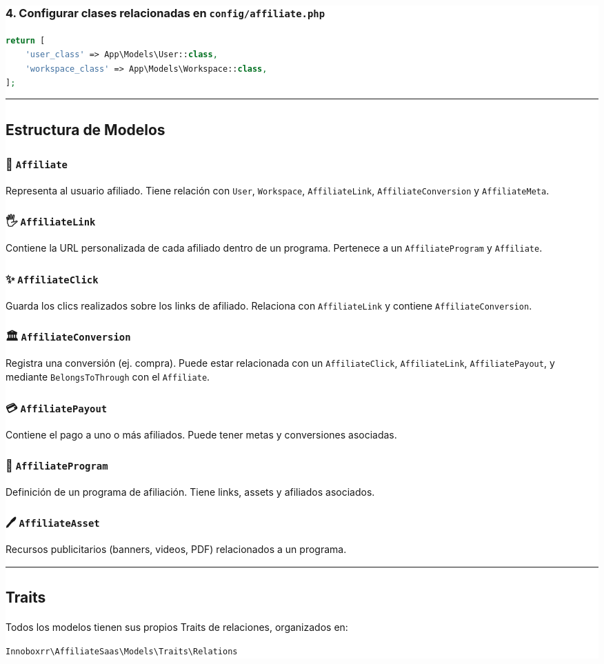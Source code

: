 ### 4. Configurar clases relacionadas en `config/affiliate.php`

```php
return [
    'user_class' => App\Models\User::class,
    'workspace_class' => App\Models\Workspace::class,
];
```

---

## Estructura de Modelos

### 🔗 `Affiliate`

Representa al usuario afiliado. Tiene relación con `User`, `Workspace`, `AffiliateLink`, `AffiliateConversion` y `AffiliateMeta`.

### 🖐️ `AffiliateLink`

Contiene la URL personalizada de cada afiliado dentro de un programa. Pertenece a un `AffiliateProgram` y `Affiliate`.

### ✨ `AffiliateClick`

Guarda los clics realizados sobre los links de afiliado. Relaciona con `AffiliateLink` y contiene `AffiliateConversion`.

### 🏛️ `AffiliateConversion`

Registra una conversión (ej. compra). Puede estar relacionada con un `AffiliateClick`, `AffiliateLink`, `AffiliatePayout`, y mediante `BelongsToThrough` con el `Affiliate`.

### 💳 `AffiliatePayout`

Contiene el pago a uno o más afiliados. Puede tener metas y conversiones asociadas.

### 📅 `AffiliateProgram`

Definición de un programa de afiliación. Tiene links, assets y afiliados asociados.

### 🖊️ `AffiliateAsset`

Recursos publicitarios (banners, videos, PDF) relacionados a un programa.

---

## Traits

Todos los modelos tienen sus propios Traits de relaciones, organizados en:

```
Innoboxrr\AffiliateSaas\Models\Traits\Relations
```

